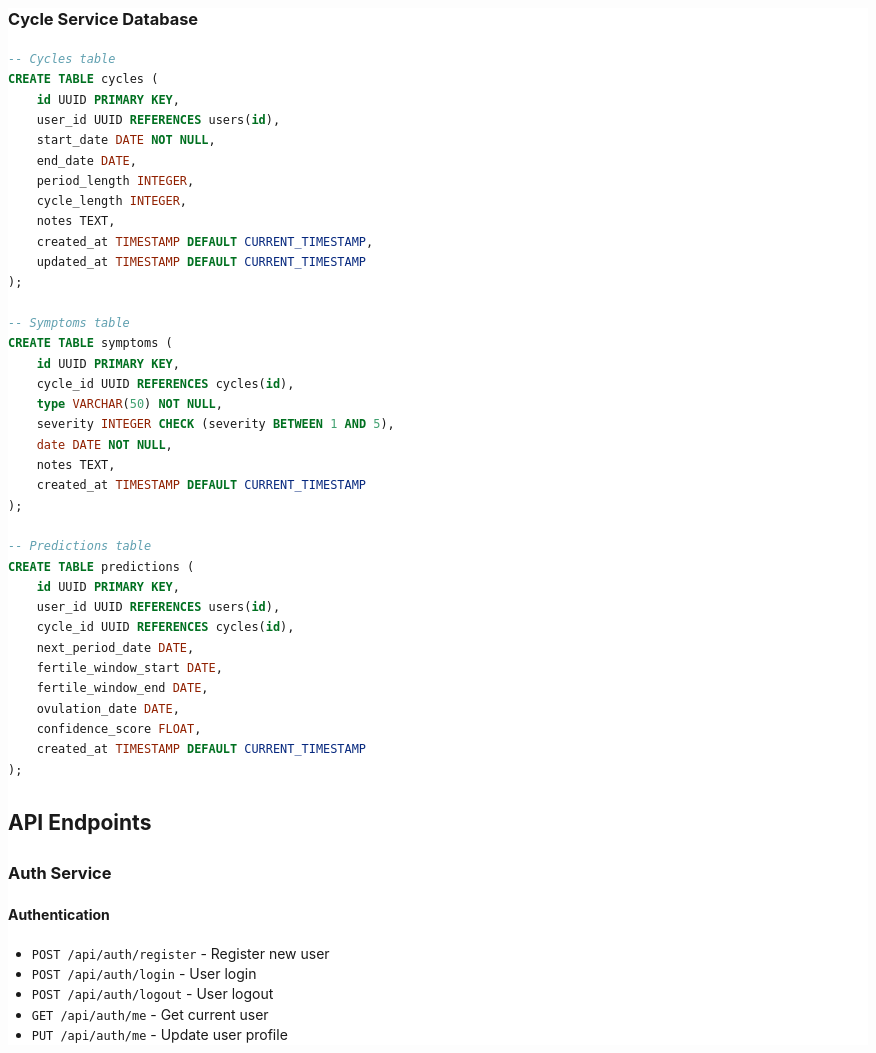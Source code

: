 ### Cycle Service Database

```sql
-- Cycles table
CREATE TABLE cycles (
    id UUID PRIMARY KEY,
    user_id UUID REFERENCES users(id),
    start_date DATE NOT NULL,
    end_date DATE,
    period_length INTEGER,
    cycle_length INTEGER,
    notes TEXT,
    created_at TIMESTAMP DEFAULT CURRENT_TIMESTAMP,
    updated_at TIMESTAMP DEFAULT CURRENT_TIMESTAMP
);

-- Symptoms table
CREATE TABLE symptoms (
    id UUID PRIMARY KEY,
    cycle_id UUID REFERENCES cycles(id),
    type VARCHAR(50) NOT NULL,
    severity INTEGER CHECK (severity BETWEEN 1 AND 5),
    date DATE NOT NULL,
    notes TEXT,
    created_at TIMESTAMP DEFAULT CURRENT_TIMESTAMP
);

-- Predictions table
CREATE TABLE predictions (
    id UUID PRIMARY KEY,
    user_id UUID REFERENCES users(id),
    cycle_id UUID REFERENCES cycles(id),
    next_period_date DATE,
    fertile_window_start DATE,
    fertile_window_end DATE,
    ovulation_date DATE,
    confidence_score FLOAT,
    created_at TIMESTAMP DEFAULT CURRENT_TIMESTAMP
);
```

## API Endpoints

### Auth Service

#### Authentication
- `POST /api/auth/register` - Register new user
- `POST /api/auth/login` - User login
- `POST /api/auth/logout` - User logout
- `GET /api/auth/me` - Get current user
- `PUT /api/auth/me` - Update user profile
